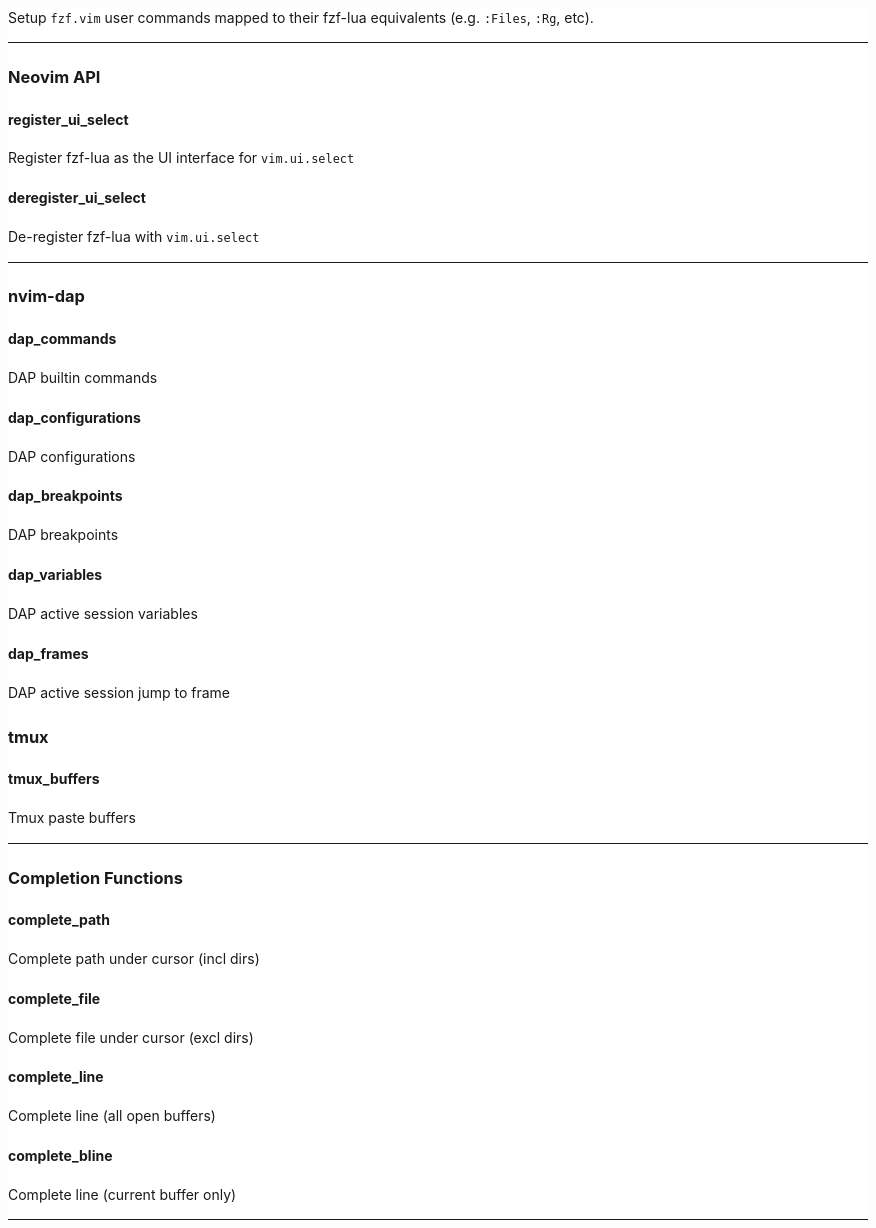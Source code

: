 Setup `fzf.vim` user commands mapped to their fzf-lua equivalents (e.g. `:Files`, `:Rg`, etc).


---

### Neovim API

#### register_ui_select

Register fzf-lua as the UI interface for `vim.ui.select`

#### deregister_ui_select

De-register fzf-lua with `vim.ui.select`

---

### nvim-dap

#### dap_commands

DAP builtin commands

#### dap_configurations

DAP configurations

#### dap_breakpoints

DAP breakpoints

#### dap_variables

DAP active session variables

#### dap_frames

DAP active session jump to frame


### tmux

#### tmux_buffers

Tmux paste buffers

---

### Completion Functions

#### complete_path

Complete path under cursor (incl dirs)

#### complete_file

Complete file under cursor (excl dirs)

#### complete_line

Complete line (all open buffers)

#### complete_bline

Complete line (current buffer only)

---



